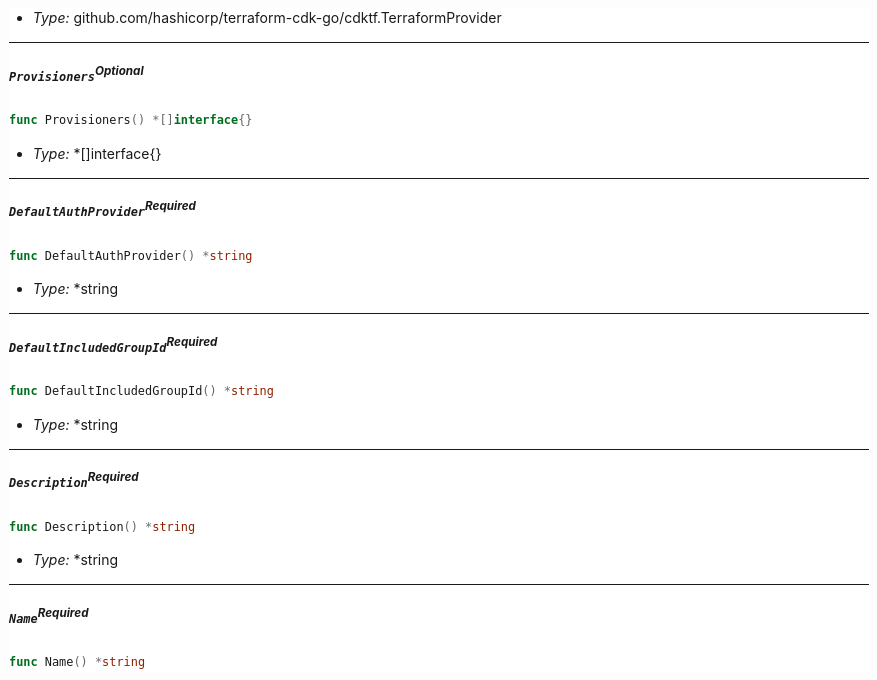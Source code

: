 - *Type:* github.com/hashicorp/terraform-cdk-go/cdktf.TerraformProvider

---

##### `Provisioners`<sup>Optional</sup> <a name="Provisioners" id="@cdktf/provider-okta.policyPasswordDefault.PolicyPasswordDefault.property.provisioners"></a>

```go
func Provisioners() *[]interface{}
```

- *Type:* *[]interface{}

---

##### `DefaultAuthProvider`<sup>Required</sup> <a name="DefaultAuthProvider" id="@cdktf/provider-okta.policyPasswordDefault.PolicyPasswordDefault.property.defaultAuthProvider"></a>

```go
func DefaultAuthProvider() *string
```

- *Type:* *string

---

##### `DefaultIncludedGroupId`<sup>Required</sup> <a name="DefaultIncludedGroupId" id="@cdktf/provider-okta.policyPasswordDefault.PolicyPasswordDefault.property.defaultIncludedGroupId"></a>

```go
func DefaultIncludedGroupId() *string
```

- *Type:* *string

---

##### `Description`<sup>Required</sup> <a name="Description" id="@cdktf/provider-okta.policyPasswordDefault.PolicyPasswordDefault.property.description"></a>

```go
func Description() *string
```

- *Type:* *string

---

##### `Name`<sup>Required</sup> <a name="Name" id="@cdktf/provider-okta.policyPasswordDefault.PolicyPasswordDefault.property.name"></a>

```go
func Name() *string
```
